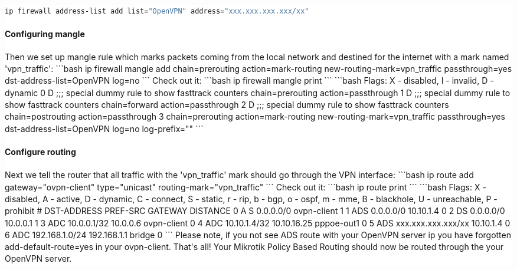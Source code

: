 ```bash
ip firewall address-list add list="OpenVPN" address="xxx.xxx.xxx.xxx/xx"
```
<h4>Configuring mangle</h4>
Then we set up mangle rule which marks packets coming from the local network and destined for the internet with a mark named 'vpn_traffic':
```bash
ip firewall mangle add chain=prerouting action=mark-routing new-routing-mark=vpn_traffic passthrough=yes dst-address-list=OpenVPN log=no
```
Check out it:
```bash
ip firewall mangle print
```
```bash
Flags: X - disabled, I - invalid, D - dynamic
 0  D ;;; special dummy rule to show fasttrack counters
      chain=prerouting action=passthrough
 1  D ;;; special dummy rule to show fasttrack counters
      chain=forward action=passthrough
 2  D ;;; special dummy rule to show fasttrack counters
      chain=postrouting action=passthrough
 3    chain=prerouting action=mark-routing new-routing-mark=vpn_traffic passthrough=yes dst-address-list=OpenVPN log=no log-prefix=""
```
<h4>Configure routing</h4>
Next we tell the router that all traffic with the 'vpn_traffic' mark should go through the VPN interface:
```bash
ip route add gateway="ovpn-client" type="unicast" routing-mark="vpn_traffic"
```
Check out it:
```bash
ip route print
```
```bash
Flags: X - disabled, A - active, D - dynamic, C - connect, S - static, r - rip, b - bgp, o - ospf, m - mme, 
B - blackhole, U - unreachable, P - prohibit 
 #      DST-ADDRESS        PREF-SRC        GATEWAY            DISTANCE
 0 A S  0.0.0.0/0                          ovpn-client               1
 1 ADS  0.0.0.0/0                          10.10.1.4                 0
 2  DS  0.0.0.0/0                          10.0.0.1                  1
 3 ADC  10.0.0.1/32        10.0.0.6        ovpn-client               0
 4 ADC  10.10.1.4/32       10.10.16.25     pppoe-out1                0
 5 ADS  xxx.xxx.xxx.xxx/xx                 10.10.1.4                 0
 6 ADC  192.168.1.0/24     192.168.1.1     bridge                    0
```
Please note, if you not see ADS route with your OpenVPN server ip you have forgotten add-default-route=yes in your ovpn-client.
That's all! Your Mikrotik Policy Based Routing should now be routed through the your OpenVPN server.
